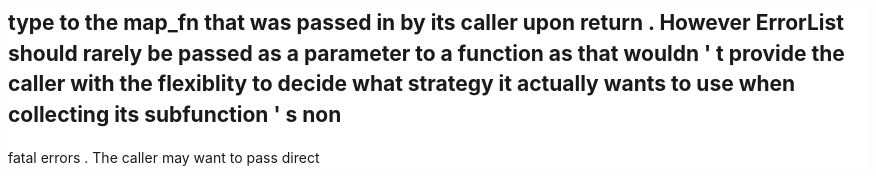 type
to
the
map_fn
that
was
passed
in
by
its
caller
upon
return
.
However
ErrorList
should
rarely
be
passed
as
a
parameter
to
a
function
as
that
wouldn
'
t
provide
the
caller
with
the
flexiblity
to
decide
what
strategy
it
actually
wants
to
use
when
collecting
its
subfunction
'
s
non
-
fatal
errors
.
The
caller
may
want
to
pass
direct